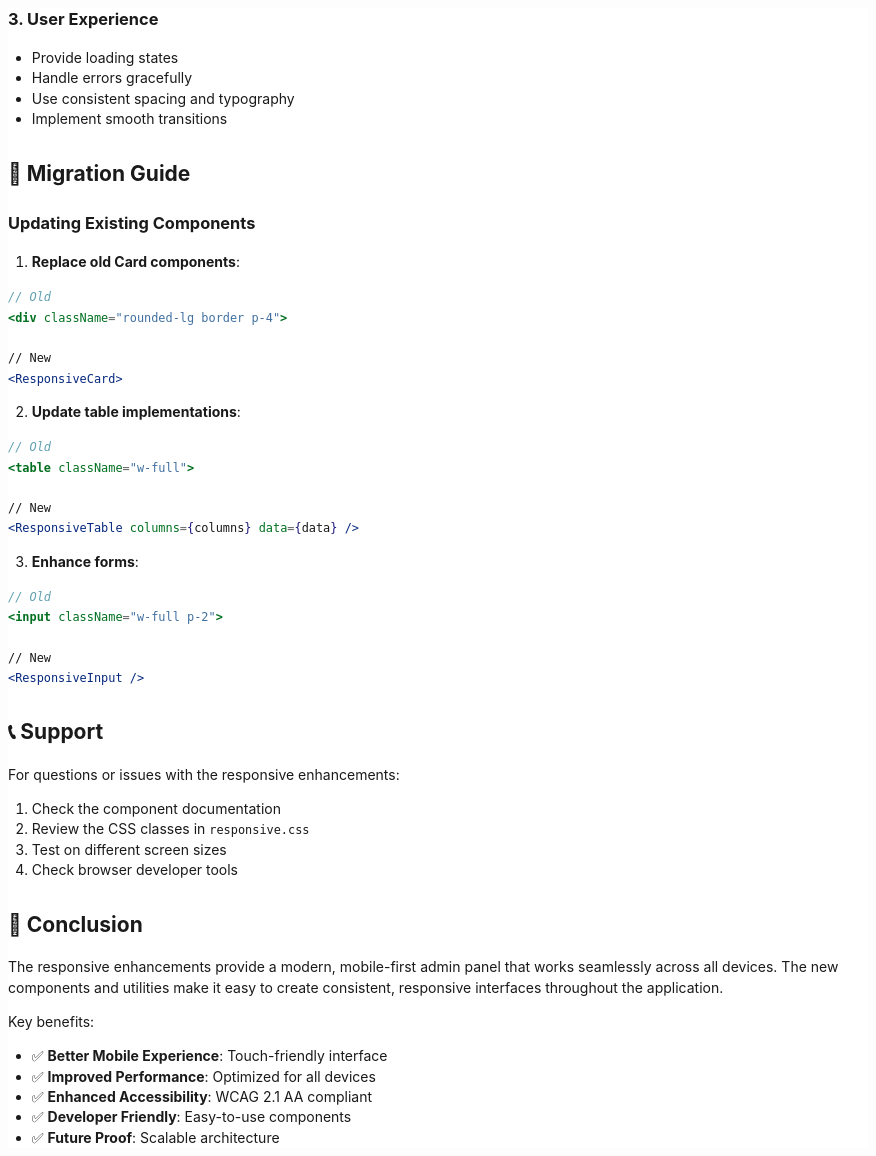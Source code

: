 ### **3. User Experience**
- Provide loading states
- Handle errors gracefully
- Use consistent spacing and typography
- Implement smooth transitions

## 🔄 Migration Guide

### **Updating Existing Components**

1. **Replace old Card components**:
```jsx
// Old
<div className="rounded-lg border p-4">

// New
<ResponsiveCard>
```

2. **Update table implementations**:
```jsx
// Old
<table className="w-full">

// New
<ResponsiveTable columns={columns} data={data} />
```

3. **Enhance forms**:
```jsx
// Old
<input className="w-full p-2">

// New
<ResponsiveInput />
```

## 📞 Support

For questions or issues with the responsive enhancements:

1. Check the component documentation
2. Review the CSS classes in `responsive.css`
3. Test on different screen sizes
4. Check browser developer tools

## 🎉 Conclusion

The responsive enhancements provide a modern, mobile-first admin panel that works seamlessly across all devices. The new components and utilities make it easy to create consistent, responsive interfaces throughout the application.

Key benefits:
- ✅ **Better Mobile Experience**: Touch-friendly interface
- ✅ **Improved Performance**: Optimized for all devices
- ✅ **Enhanced Accessibility**: WCAG 2.1 AA compliant
- ✅ **Developer Friendly**: Easy-to-use components
- ✅ **Future Proof**: Scalable architecture
